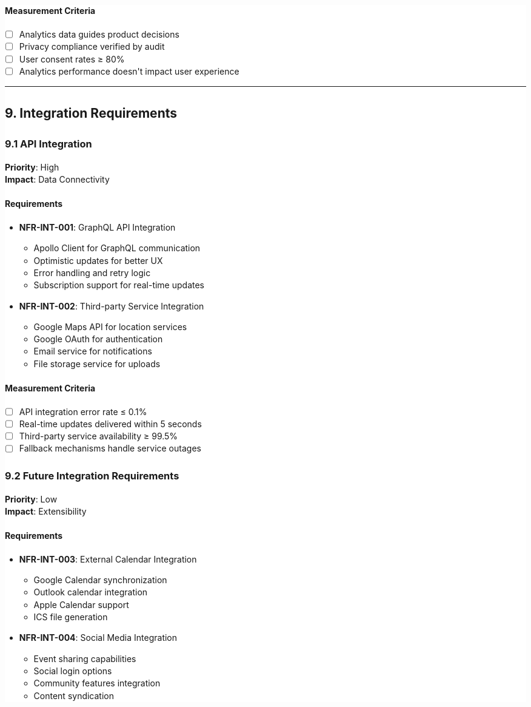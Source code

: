 #### Measurement Criteria

- [ ] Analytics data guides product decisions
- [ ] Privacy compliance verified by audit
- [ ] User consent rates ≥ 80%
- [ ] Analytics performance doesn't impact user experience

---

## 9. Integration Requirements

### 9.1 API Integration

**Priority**: High  
**Impact**: Data Connectivity

#### Requirements

- **NFR-INT-001**: GraphQL API Integration

  - Apollo Client for GraphQL communication
  - Optimistic updates for better UX
  - Error handling and retry logic
  - Subscription support for real-time updates

- **NFR-INT-002**: Third-party Service Integration
  - Google Maps API for location services
  - Google OAuth for authentication
  - Email service for notifications
  - File storage service for uploads

#### Measurement Criteria

- [ ] API integration error rate ≤ 0.1%
- [ ] Real-time updates delivered within 5 seconds
- [ ] Third-party service availability ≥ 99.5%
- [ ] Fallback mechanisms handle service outages

### 9.2 Future Integration Requirements

**Priority**: Low  
**Impact**: Extensibility

#### Requirements

- **NFR-INT-003**: External Calendar Integration

  - Google Calendar synchronization
  - Outlook calendar integration
  - Apple Calendar support
  - ICS file generation

- **NFR-INT-004**: Social Media Integration
  - Event sharing capabilities
  - Social login options
  - Community features integration
  - Content syndication
